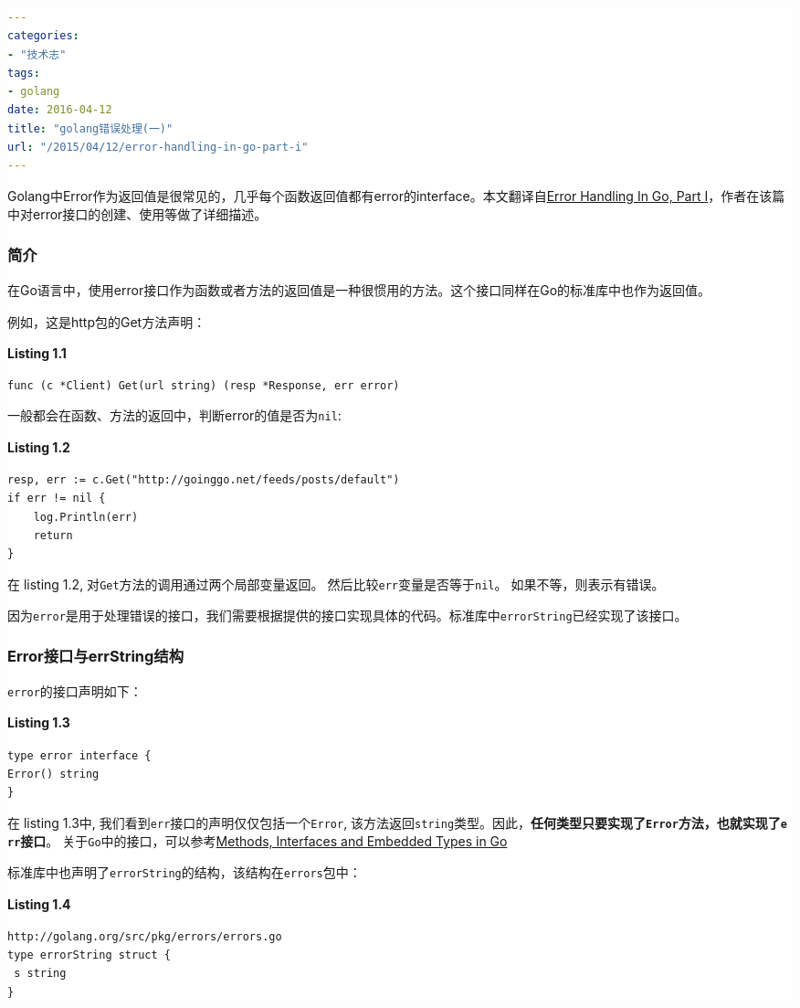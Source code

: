 ```yaml
---
categories:
- "技术志"
tags:
- golang
date: 2016-04-12
title: "golang错误处理(一)"
url: "/2015/04/12/error-handling-in-go-part-i"
---
```


Golang中Error作为返回值是很常见的，几乎每个函数返回值都有error的interface。本文翻译自[Error Handling In Go, Part I](https://www.goinggo.net/2014/10/error-handling-in-go-part-i.html)，作者在该篇中对error接口的创建、使用等做了详细描述。



### 简介
在Go语言中，使用error接口作为函数或者方法的返回值是一种很惯用的方法。这个接口同样在Go的标准库中也作为返回值。

例如，这是http包的Get方法声明：

**Listing 1.1**

	func (c *Client) Get(url string) (resp *Response, err error)

一般都会在函数、方法的返回中，判断error的值是否为`nil`:

**Listing 1.2**

	resp, err := c.Get("http://goinggo.net/feeds/posts/default")
	if err != nil {
	    log.Println(err)
	    return
	}

在 listing 1.2, 对`Get`方法的调用通过两个局部变量返回。 然后比较`err`变量是否等于`nil`。 如果不等，则表示有错误。

因为`error`是用于处理错误的接口，我们需要根据提供的接口实现具体的代码。标准库中`errorString`已经实现了该接口。

### Error接口与errString结构

`error`的接口声明如下：

**Listing 1.3**

	type error interface {
    Error() string
	}

在 listing 1.3中, 我们看到`err`接口的声明仅仅包括一个`Error`, 该方法返回`string`类型。因此，**任何类型只要实现了`Error`方法，也就实现了`err`接口**。 关于`Go`中的接口，可以参考[Methods, Interfaces and Embedded Types in Go](https://www.goinggo.net/2014/05/methods-interfaces-and-embedded-types.html)

标准库中也声明了`errorString`的结构，该结构在`errors`包中：

**Listing 1.4**

	http://golang.org/src/pkg/errors/errors.go
	type errorString struct {
     s string
	}
